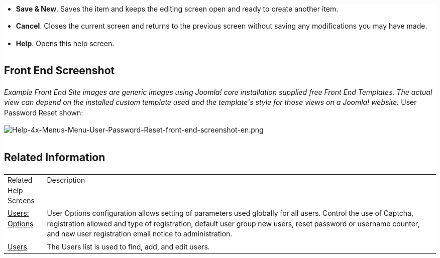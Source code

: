 - **Save & New**. Saves the item and keeps the editing screen open and
  ready to create another item.



- **Cancel**. Closes the current screen and returns to the previous
  screen without saving any modifications you may have made.



- **Help**. Opens this help screen.

## Front End Screenshot

*Example Front End Site images are generic images using Joomla! core
installation supplied free Front End Templates. The actual view can
depend on the installed custom template used and the template's style
for those views on a Joomla! website.* User Password Reset shown:

<img
src="https://docs.joomla.org/images/6/65/Help-4x-Menus-Menu-User-Password-Reset-front-end-screenshot-en.png"
decoding="async" data-file-width="600" data-file-height="205"
width="600" height="205"
alt="Help-4x-Menus-Menu-User-Password-Reset-front-end-screenshot-en.png" />

## Related Information

|                                                                                                                                                                   |                                                                                                                                                                                                                                                                                                                                                                                                                                                                                                                                                                                                                                                                                                                                                  |
|-------------------------------------------------------------------------------------------------------------------------------------------------------------------|--------------------------------------------------------------------------------------------------------------------------------------------------------------------------------------------------------------------------------------------------------------------------------------------------------------------------------------------------------------------------------------------------------------------------------------------------------------------------------------------------------------------------------------------------------------------------------------------------------------------------------------------------------------------------------------------------------------------------------------------------|
| Related Help Screens                                                                                                                                              | Description                                                                                                                                                                                                                                                                                                                                                                                                                                                                                                                                                                                                                                                                                                                                      |
| [Users: Options](https://docs.joomla.org/Help4.x:Users:_Options/en "Help4.x:Users: Options/en")                                                                   | User Options configuration allows setting of parameters used globally for all users. Control the use of Captcha, registration allowed and type of registration, default user group new users, reset password or username counter, and new user registration email notice to administration.                                                                                                                                                                                                                                                                                                                                                                                                                                                      |
| [Users](https://docs.joomla.org/Help4.x:Users/en "Help4.x:Users/en")                                                                                              | The Users list is used to find, add, and edit users.                                                                                                                                                                                                                                                                                                                                                                                                                                                                                                                                                                                                                                                                                             |